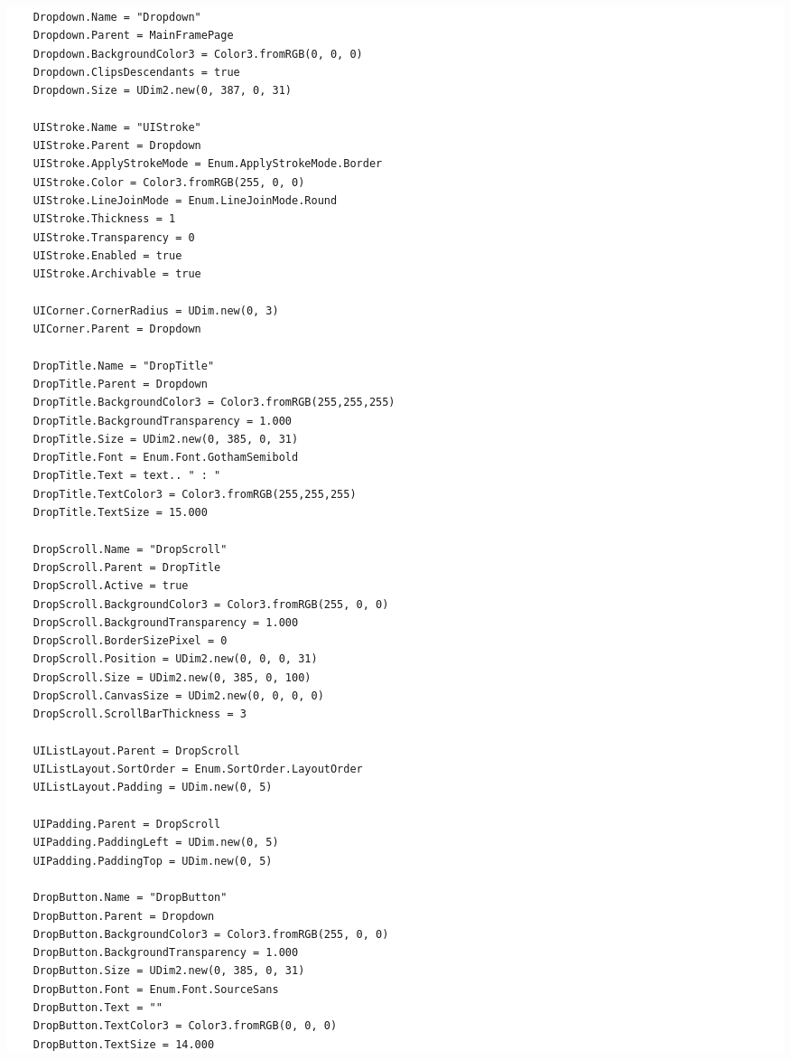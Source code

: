         Dropdown.Name = "Dropdown"
        Dropdown.Parent = MainFramePage
        Dropdown.BackgroundColor3 = Color3.fromRGB(0, 0, 0)
        Dropdown.ClipsDescendants = true
        Dropdown.Size = UDim2.new(0, 387, 0, 31)

        UIStroke.Name = "UIStroke"
        UIStroke.Parent = Dropdown
        UIStroke.ApplyStrokeMode = Enum.ApplyStrokeMode.Border
        UIStroke.Color = Color3.fromRGB(255, 0, 0)
        UIStroke.LineJoinMode = Enum.LineJoinMode.Round
        UIStroke.Thickness = 1
        UIStroke.Transparency = 0
        UIStroke.Enabled = true
        UIStroke.Archivable = true

        UICorner.CornerRadius = UDim.new(0, 3)
        UICorner.Parent = Dropdown

        DropTitle.Name = "DropTitle"
        DropTitle.Parent = Dropdown
        DropTitle.BackgroundColor3 = Color3.fromRGB(255,255,255)
        DropTitle.BackgroundTransparency = 1.000
        DropTitle.Size = UDim2.new(0, 385, 0, 31)
        DropTitle.Font = Enum.Font.GothamSemibold
        DropTitle.Text = text.. " : "
        DropTitle.TextColor3 = Color3.fromRGB(255,255,255)
        DropTitle.TextSize = 15.000

        DropScroll.Name = "DropScroll"
        DropScroll.Parent = DropTitle
        DropScroll.Active = true
        DropScroll.BackgroundColor3 = Color3.fromRGB(255, 0, 0)
        DropScroll.BackgroundTransparency = 1.000
        DropScroll.BorderSizePixel = 0
        DropScroll.Position = UDim2.new(0, 0, 0, 31)
        DropScroll.Size = UDim2.new(0, 385, 0, 100)
        DropScroll.CanvasSize = UDim2.new(0, 0, 0, 0)
        DropScroll.ScrollBarThickness = 3

        UIListLayout.Parent = DropScroll
        UIListLayout.SortOrder = Enum.SortOrder.LayoutOrder
        UIListLayout.Padding = UDim.new(0, 5)

        UIPadding.Parent = DropScroll
        UIPadding.PaddingLeft = UDim.new(0, 5)
        UIPadding.PaddingTop = UDim.new(0, 5)

        DropButton.Name = "DropButton"
        DropButton.Parent = Dropdown
        DropButton.BackgroundColor3 = Color3.fromRGB(255, 0, 0)
        DropButton.BackgroundTransparency = 1.000
        DropButton.Size = UDim2.new(0, 385, 0, 31)
        DropButton.Font = Enum.Font.SourceSans
        DropButton.Text = ""
        DropButton.TextColor3 = Color3.fromRGB(0, 0, 0)
        DropButton.TextSize = 14.000
